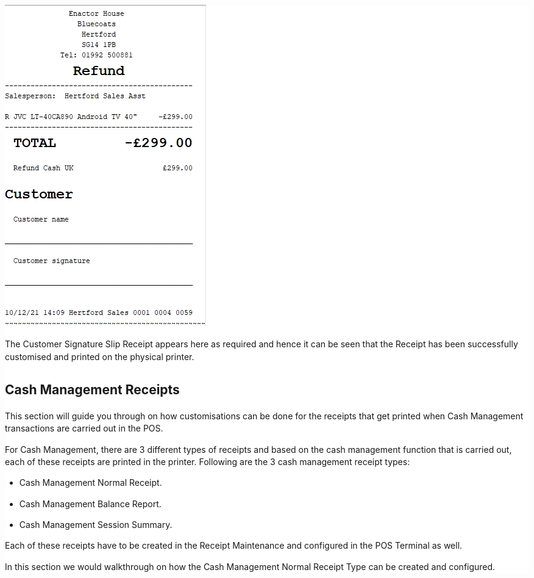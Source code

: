 ![](./receipts/media/image155.jpg)


The Customer Signature Slip Receipt appears here as required and hence
it can be seen that the Receipt has been successfully customised and
printed on the physical printer.

## Cash Management Receipts

This section will guide you through on how customisations can be done
for the receipts that get printed when Cash Management transactions are
carried out in the POS.

For Cash Management, there are 3 different types of receipts and based
on the cash management function that is carried out, each of these
receipts are printed in the printer. Following are the 3 cash management
receipt types:

-   Cash Management Normal Receipt.

-   Cash Management Balance Report.

-   Cash Management Session Summary.

Each of these receipts have to be created in the Receipt Maintenance and
configured in the POS Terminal as well.

In this section we would walkthrough on how the Cash Management Normal
Receipt Type can be created and configured.

